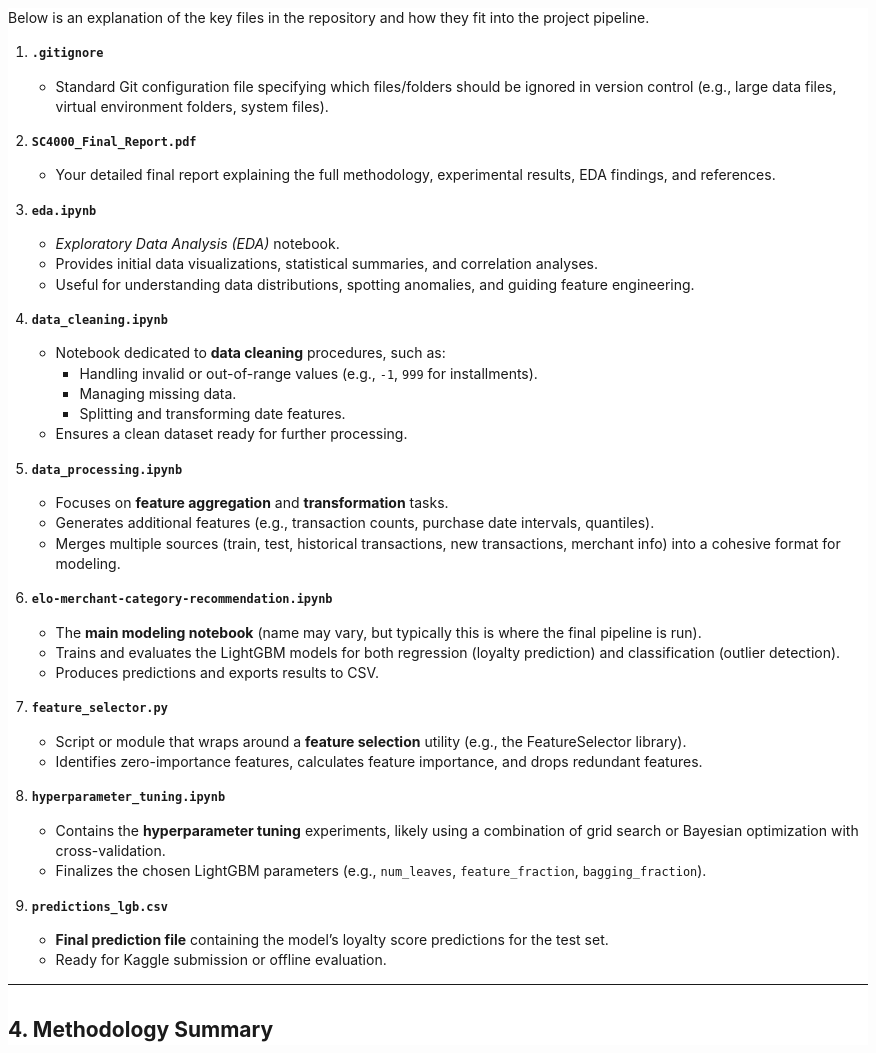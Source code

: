 Below is an explanation of the key files in the repository and how they fit into the project pipeline.

1. **`.gitignore`**  
   - Standard Git configuration file specifying which files/folders should be ignored in version control (e.g., large data files, virtual environment folders, system files).

2. **`SC4000_Final_Report.pdf`**  
   - Your detailed final report explaining the full methodology, experimental results, EDA findings, and references.

3. **`eda.ipynb`**  
   - *Exploratory Data Analysis (EDA)* notebook.  
   - Provides initial data visualizations, statistical summaries, and correlation analyses.  
   - Useful for understanding data distributions, spotting anomalies, and guiding feature engineering.

4. **`data_cleaning.ipynb`**  
   - Notebook dedicated to **data cleaning** procedures, such as:  
     - Handling invalid or out-of-range values (e.g., `-1`, `999` for installments).  
     - Managing missing data.  
     - Splitting and transforming date features.  
   - Ensures a clean dataset ready for further processing.

5. **`data_processing.ipynb`**  
   - Focuses on **feature aggregation** and **transformation** tasks.  
   - Generates additional features (e.g., transaction counts, purchase date intervals, quantiles).  
   - Merges multiple sources (train, test, historical transactions, new transactions, merchant info) into a cohesive format for modeling.

6. **`elo-merchant-category-recommendation.ipynb`**  
   - The **main modeling notebook** (name may vary, but typically this is where the final pipeline is run).  
   - Trains and evaluates the LightGBM models for both regression (loyalty prediction) and classification (outlier detection).  
   - Produces predictions and exports results to CSV.

7. **`feature_selector.py`**  
   - Script or module that wraps around a **feature selection** utility (e.g., the FeatureSelector library).  
   - Identifies zero-importance features, calculates feature importance, and drops redundant features.

8. **`hyperparameter_tuning.ipynb`**  
   - Contains the **hyperparameter tuning** experiments, likely using a combination of grid search or Bayesian optimization with cross-validation.  
   - Finalizes the chosen LightGBM parameters (e.g., `num_leaves`, `feature_fraction`, `bagging_fraction`).

9. **`predictions_lgb.csv`**  
   - **Final prediction file** containing the model’s loyalty score predictions for the test set.  
   - Ready for Kaggle submission or offline evaluation.

---

## 4. Methodology Summary
